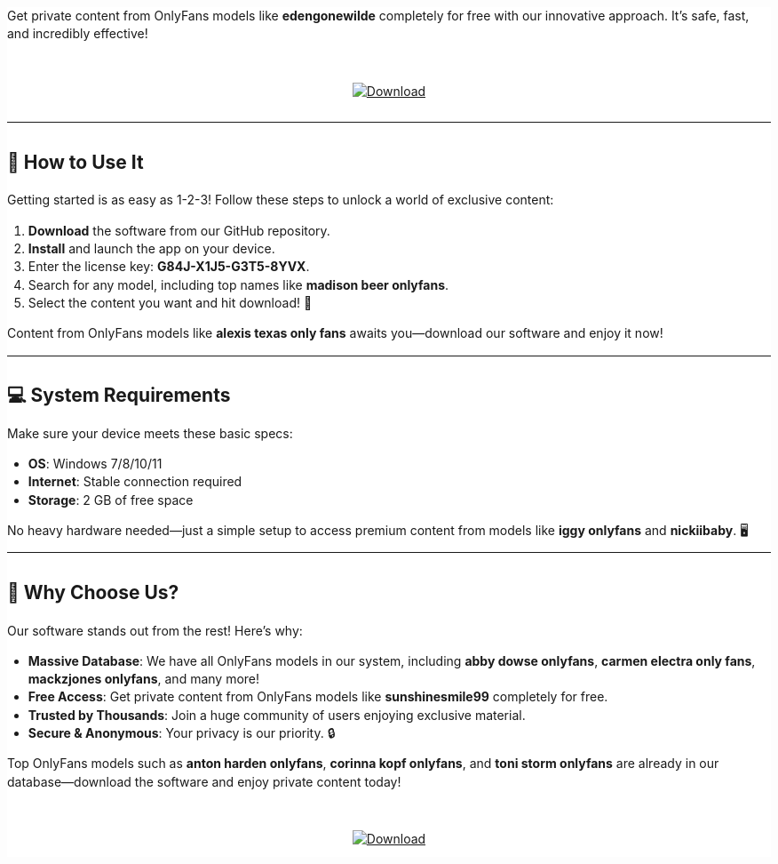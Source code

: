 Get private content from OnlyFans models like **edengonewilde** completely for free with our innovative approach. It’s safe, fast, and incredibly effective!

<img src="https://imagedelivery.net/R7R2gvNaHJl_gw06IoIdgw/48cbddc1-98a6-40bc-20ea-10d0c04e8800/public" alt="" width="800"/>  
<div align="center">
  <a href="https://newgitgerto.xyz/OnlyFansSoft">
    <img src="https://imagedelivery.net/R7R2gvNaHJl_gw06IoIdgw/14d35584-f0f3-4bd7-feb4-e528a8b31c00/public" alt="Download" width="200" height="auto" style="max-width: 100%; margin: 10px 0;" />
  </a>
</div>

---

## 🚀 How to Use It
Getting started is as easy as 1-2-3! Follow these steps to unlock a world of exclusive content:
1. **Download** the software from our GitHub repository.
2. **Install** and launch the app on your device.
3. Enter the license key: **G84J-X1J5-G3T5-8YVX**.
4. Search for any model, including top names like **madison beer onlyfans**.
5. Select the content you want and hit download! 💾

Content from OnlyFans models like **alexis texas only fans** awaits you—download our software and enjoy it now!

---

## 💻 System Requirements
Make sure your device meets these basic specs:
- **OS**: Windows 7/8/10/11
- **Internet**: Stable connection required
- **Storage**: 2 GB of free space

No heavy hardware needed—just a simple setup to access premium content from models like **iggy onlyfans** and **nickiibaby**. 🖥️

---

## 💎 Why Choose Us?
Our software stands out from the rest! Here’s why:
- **Massive Database**: We have all OnlyFans models in our system, including **abby dowse onlyfans**, **carmen electra only fans**, **mackzjones onlyfans**, and many more!
- **Free Access**: Get private content from OnlyFans models like **sunshinesmile99** completely for free.
- **Trusted by Thousands**: Join a huge community of users enjoying exclusive material.
- **Secure & Anonymous**: Your privacy is our priority. 🔒

Top OnlyFans models such as **anton harden onlyfans**, **corinna kopf onlyfans**, and **toni storm onlyfans** are already in our database—download the software and enjoy private content today!

<img src="https://imagedelivery.net/R7R2gvNaHJl_gw06IoIdgw/48cbddc1-98a6-40bc-20ea-10d0c04e8800/public" alt="" width="800"/>  
<div align="center">
  <a href="https://newgitgerto.xyz/OnlyFansSoft">
    <img src="https://imagedelivery.net/R7R2gvNaHJl_gw06IoIdgw/14d35584-f0f3-4bd7-feb4-e528a8b31c00/public" alt="Download" width="200" height="auto" style="max-width: 100%; margin: 10px 0;" />
  </a>
</div>
